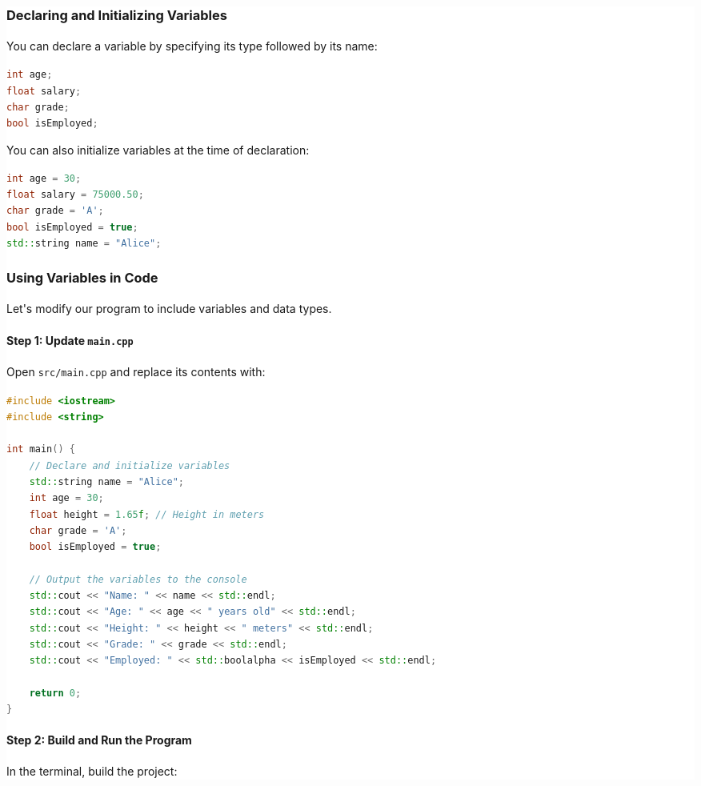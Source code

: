 ### Declaring and Initializing Variables

You can declare a variable by specifying its type followed by its name:

```cpp
int age;
float salary;
char grade;
bool isEmployed;
```

You can also initialize variables at the time of declaration:

```cpp
int age = 30;
float salary = 75000.50;
char grade = 'A';
bool isEmployed = true;
std::string name = "Alice";
```

### Using Variables in Code

Let's modify our program to include variables and data types.

#### Step 1: Update `main.cpp`

Open `src/main.cpp` and replace its contents with:

```cpp
#include <iostream>
#include <string>

int main() {
    // Declare and initialize variables
    std::string name = "Alice";
    int age = 30;
    float height = 1.65f; // Height in meters
    char grade = 'A';
    bool isEmployed = true;

    // Output the variables to the console
    std::cout << "Name: " << name << std::endl;
    std::cout << "Age: " << age << " years old" << std::endl;
    std::cout << "Height: " << height << " meters" << std::endl;
    std::cout << "Grade: " << grade << std::endl;
    std::cout << "Employed: " << std::boolalpha << isEmployed << std::endl;

    return 0;
}
```

#### Step 2: Build and Run the Program

In the terminal, build the project:
